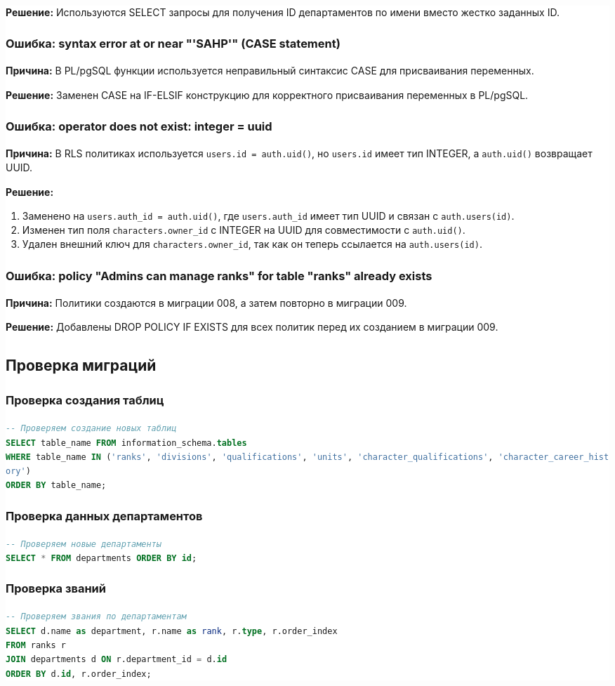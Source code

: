 **Решение:** Используются SELECT запросы для получения ID департаментов по имени вместо жестко заданных ID.

### Ошибка: syntax error at or near "'SAHP'" (CASE statement)
**Причина:** В PL/pgSQL функции используется неправильный синтаксис CASE для присваивания переменных.

**Решение:** Заменен CASE на IF-ELSIF конструкцию для корректного присваивания переменных в PL/pgSQL.

### Ошибка: operator does not exist: integer = uuid
**Причина:** В RLS политиках используется `users.id = auth.uid()`, но `users.id` имеет тип INTEGER, а `auth.uid()` возвращает UUID.

**Решение:** 
1. Заменено на `users.auth_id = auth.uid()`, где `users.auth_id` имеет тип UUID и связан с `auth.users(id)`.
2. Изменен тип поля `characters.owner_id` с INTEGER на UUID для совместимости с `auth.uid()`.
3. Удален внешний ключ для `characters.owner_id`, так как он теперь ссылается на `auth.users(id)`.

### Ошибка: policy "Admins can manage ranks" for table "ranks" already exists
**Причина:** Политики создаются в миграции 008, а затем повторно в миграции 009.

**Решение:** Добавлены DROP POLICY IF EXISTS для всех политик перед их созданием в миграции 009.

## Проверка миграций

### Проверка создания таблиц
```sql
-- Проверяем создание новых таблиц
SELECT table_name FROM information_schema.tables 
WHERE table_name IN ('ranks', 'divisions', 'qualifications', 'units', 'character_qualifications', 'character_career_history')
ORDER BY table_name;
```

### Проверка данных департаментов
```sql
-- Проверяем новые департаменты
SELECT * FROM departments ORDER BY id;
```

### Проверка званий
```sql
-- Проверяем звания по департаментам
SELECT d.name as department, r.name as rank, r.type, r.order_index
FROM ranks r
JOIN departments d ON r.department_id = d.id
ORDER BY d.id, r.order_index;
```
